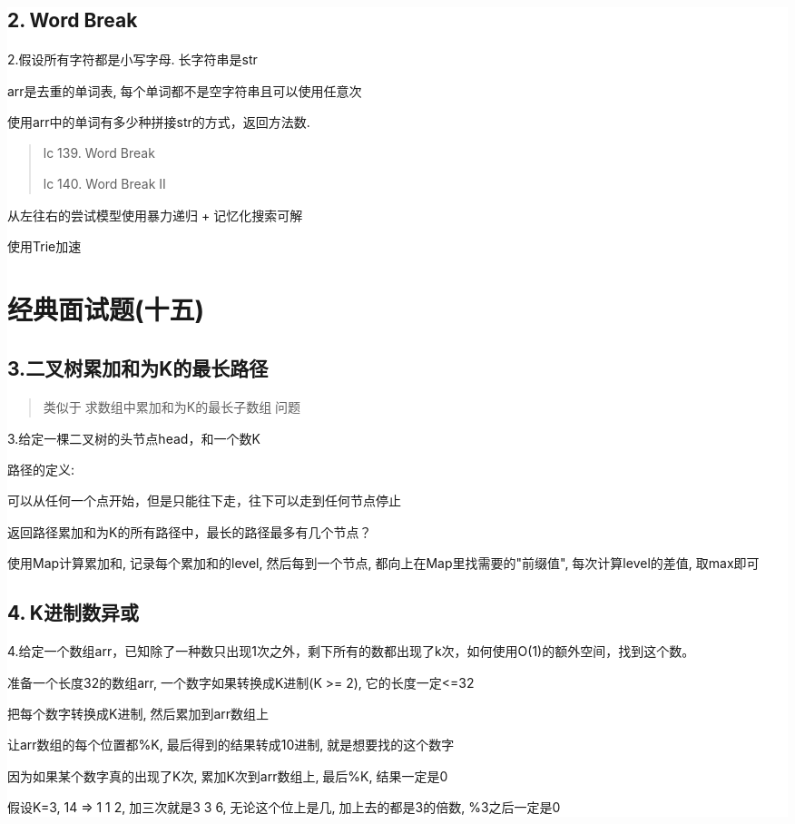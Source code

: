 




## 2. Word Break

2.假设所有字符都是小写字母.  长字符串是str

arr是去重的单词表, 每个单词都不是空字符串且可以使用任意次

使用arr中的单词有多少种拼接str的方式，返回方法数.

>lc 139. Word Break
>
>lc 140. Word Break II



从左往右的尝试模型使用暴力递归 + 记忆化搜索可解

使用Trie加速





# 经典面试题(十五)

## 3.二叉树累加和为K的最长路径

> 类似于 求数组中累加和为K的最长子数组 问题

3.给定一棵二叉树的头节点head，和一个数K

路径的定义: 

可以从任何一个点开始，但是只能往下走，往下可以走到任何节点停止

返回路径累加和为K的所有路径中，最长的路径最多有几个节点？



使用Map计算累加和, 记录每个累加和的level, 然后每到一个节点, 都向上在Map里找需要的"前缀值", 每次计算level的差值, 取max即可



## 4. K进制数异或

4.给定一个数组arr，已知除了一种数只出现1次之外，剩下所有的数都出现了k次，如何使用O(1)的额外空间，找到这个数。



准备一个长度32的数组arr, 一个数字如果转换成K进制(K >= 2), 它的长度一定<=32

把每个数字转换成K进制, 然后累加到arr数组上

让arr数组的每个位置都%K, 最后得到的结果转成10进制, 就是想要找的这个数字



因为如果某个数字真的出现了K次, 累加K次到arr数组上, 最后%K, 结果一定是0

假设K=3,  14 => 1 1 2, 加三次就是3 3 6, 无论这个位上是几, 加上去的都是3的倍数, %3之后一定是0
